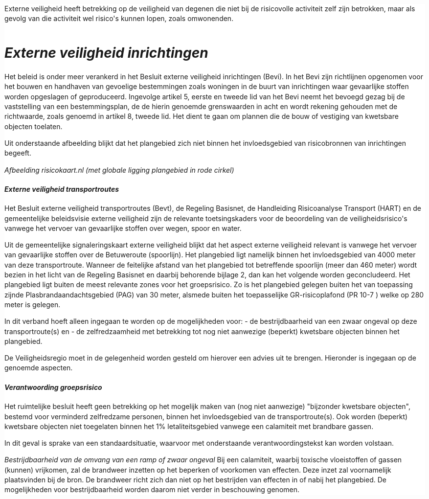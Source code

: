 Externe veiligheid heeft betrekking op de veiligheid van degenen die niet bij de risicovolle activiteit zelf zijn betrokken, maar als gevolg van die activiteit wel risico's kunnen lopen, zoals omwonenden.

# *Externe veiligheid inrichtingen*

Het beleid is onder meer verankerd in het Besluit externe veiligheid inrichtingen (Bevi). In het Bevi zijn richtlijnen opgenomen voor het bouwen en handhaven van gevoelige bestemmingen zoals woningen in de buurt van inrichtingen waar gevaarlijke stoffen worden opgeslagen of geproduceerd. Ingevolge artikel 5, eerste en tweede lid van het Bevi neemt het bevoegd gezag bij de vaststelling van een bestemmingsplan, de de hierin genoemde grenswaarden in acht en wordt rekening gehouden met de richtwaarde, zoals genoemd in artikel 8, tweede lid. Het dient te gaan om plannen die de bouw of vestiging van kwetsbare objecten toelaten.

Uit onderstaande afbeelding blijkt dat het plangebied zich niet binnen het invloedsgebied van risicobronnen van inrichtingen begeeft.

*Afbeelding risicokaart.nl (met globale ligging plangebied in rode cirkel)*

#### *Externe veiligheid transportroutes*

Het Besluit externe veiligheid transportroutes (Bevt), de Regeling Basisnet, de Handleiding Risicoanalyse Transport (HART) en de gemeentelijke beleidsvisie externe veiligheid zijn de relevante toetsingskaders voor de beoordeling van de veiligheidsrisico's vanwege het vervoer van gevaarlijke stoffen over wegen, spoor en water.

Uit de gemeentelijke signaleringskaart externe veiligheid blijkt dat het aspect externe veiligheid relevant is vanwege het vervoer van gevaarlijke stoffen over de Betuweroute (spoorlijn). Het plangebied ligt namelijk binnen het invloedsgebied van 4000 meter van deze transportroute. Wanneer de feitelijke afstand van het plangebied tot betreffende spoorlijn (meer dan 460 meter) wordt bezien in het licht van de Regeling Basisnet en daarbij behorende bijlage 2, dan kan het volgende worden geconcludeerd. Het plangebied ligt buiten de meest relevante zones voor het groepsrisico. Zo is het plangebied gelegen buiten het van toepassing zijnde Plasbrandaandachtsgebied (PAG) van 30 meter, alsmede buiten het toepasselijke GR-risicoplafond (PR 10-7 ) welke op 280 meter is gelegen.

In dit verband hoeft alleen ingegaan te worden op de mogelijkheden voor: - de bestrijdbaarheid van een zwaar ongeval op deze transportroute(s) en - de zelfredzaamheid met betrekking tot nog niet aanwezige (beperkt) kwetsbare objecten binnen het plangebied.

De Veiligheidsregio moet in de gelegenheid worden gesteld om hierover een advies uit te brengen. Hieronder is ingegaan op de genoemde aspecten.

#### *Verantwoording groepsrisico*

Het ruimtelijke besluit heeft geen betrekking op het mogelijk maken van (nog niet aanwezige) "bijzonder kwetsbare objecten", bestemd voor verminderd zelfredzame personen, binnen het invloedsgebied van de transportroute(s). Ook worden (beperkt) kwetsbare objecten niet toegelaten binnen het 1% letaliteitsgebied vanwege een calamiteit met brandbare gassen.

In dit geval is sprake van een standaardsituatie, waarvoor met onderstaande verantwoordingstekst kan worden volstaan.

*Bestrijdbaarheid van de omvang van een ramp of zwaar ongeval* Bij een calamiteit, waarbij toxische vloeistoffen of gassen (kunnen) vrijkomen, zal de brandweer inzetten op het beperken of voorkomen van effecten. Deze inzet zal voornamelijk plaatsvinden bij de bron. De brandweer richt zich dan niet op het bestrijden van effecten in of nabij het plangebied. De mogelijkheden voor bestrijdbaarheid worden daarom niet verder in beschouwing genomen.
